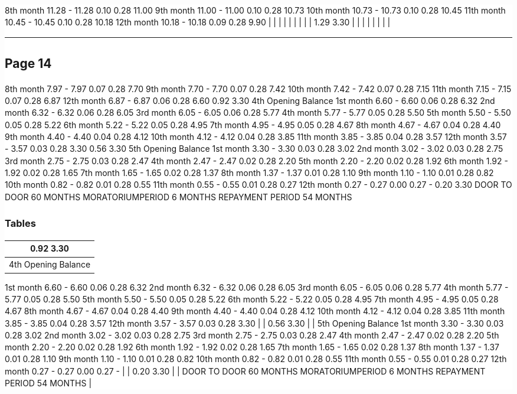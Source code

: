 8th month 11.28 - 11.28 0.10 0.28 11.00
9th month 11.00 - 11.00 0.10 0.28 10.73
10th month 10.73 - 10.73 0.10 0.28 10.45
11th month 10.45 - 10.45 0.10 0.28 10.18
12th month 10.18 - 10.18 0.09 0.28 9.90 |  |  |  |  |  |  |  |
| 1.29 3.30 |  |  |  |  |  |  |  |

---

## Page 14

8th month 7.97 - 7.97 0.07 0.28 7.70 9th month 7.70 - 7.70 0.07 0.28 7.42 10th month 7.42 - 7.42 0.07 0.28 7.15 11th month 7.15 - 7.15 0.07 0.28 6.87 12th month 6.87 - 6.87 0.06 0.28 6.60 0.92 3.30 4th Opening Balance 1st month 6.60 - 6.60 0.06 0.28 6.32 2nd month 6.32 - 6.32 0.06 0.28 6.05 3rd month 6.05 - 6.05 0.06 0.28 5.77 4th month 5.77 - 5.77 0.05 0.28 5.50 5th month 5.50 - 5.50 0.05 0.28 5.22 6th month 5.22 - 5.22 0.05 0.28 4.95 7th month 4.95 - 4.95 0.05 0.28 4.67 8th month 4.67 - 4.67 0.04 0.28 4.40 9th month 4.40 - 4.40 0.04 0.28 4.12 10th month 4.12 - 4.12 0.04 0.28 3.85 11th month 3.85 - 3.85 0.04 0.28 3.57 12th month 3.57 - 3.57 0.03 0.28 3.30 0.56 3.30 5th Opening Balance 1st month 3.30 - 3.30 0.03 0.28 3.02 2nd month 3.02 - 3.02 0.03 0.28 2.75 3rd month 2.75 - 2.75 0.03 0.28 2.47 4th month 2.47 - 2.47 0.02 0.28 2.20 5th month 2.20 - 2.20 0.02 0.28 1.92 6th month 1.92 - 1.92 0.02 0.28 1.65 7th month 1.65 - 1.65 0.02 0.28 1.37 8th month 1.37 - 1.37 0.01 0.28 1.10 9th month 1.10 - 1.10 0.01 0.28 0.82 10th month 0.82 - 0.82 0.01 0.28 0.55 11th month 0.55 - 0.55 0.01 0.28 0.27 12th month 0.27 - 0.27 0.00 0.27 - 0.20 3.30 DOOR TO DOOR 60 MONTHS MORATORIUMPERIOD 6 MONTHS REPAYMENT PERIOD 54 MONTHS

### Tables

| 0.92 3.30 |
|---|
| 4th Opening Balance
1st month 6.60 - 6.60 0.06 0.28 6.32
2nd month 6.32 - 6.32 0.06 0.28 6.05
3rd month 6.05 - 6.05 0.06 0.28 5.77
4th month 5.77 - 5.77 0.05 0.28 5.50
5th month 5.50 - 5.50 0.05 0.28 5.22
6th month 5.22 - 5.22 0.05 0.28 4.95
7th month 4.95 - 4.95 0.05 0.28 4.67
8th month 4.67 - 4.67 0.04 0.28 4.40
9th month 4.40 - 4.40 0.04 0.28 4.12
10th month 4.12 - 4.12 0.04 0.28 3.85
11th month 3.85 - 3.85 0.04 0.28 3.57
12th month 3.57 - 3.57 0.03 0.28 3.30 |
| 0.56 3.30 |
| 5th Opening Balance
1st month 3.30 - 3.30 0.03 0.28 3.02
2nd month 3.02 - 3.02 0.03 0.28 2.75
3rd month 2.75 - 2.75 0.03 0.28 2.47
4th month 2.47 - 2.47 0.02 0.28 2.20
5th month 2.20 - 2.20 0.02 0.28 1.92
6th month 1.92 - 1.92 0.02 0.28 1.65
7th month 1.65 - 1.65 0.02 0.28 1.37
8th month 1.37 - 1.37 0.01 0.28 1.10
9th month 1.10 - 1.10 0.01 0.28 0.82
10th month 0.82 - 0.82 0.01 0.28 0.55
11th month 0.55 - 0.55 0.01 0.28 0.27
12th month 0.27 - 0.27 0.00 0.27 - |
| 0.20 3.30 |
| DOOR TO DOOR 60 MONTHS
MORATORIUMPERIOD 6 MONTHS
REPAYMENT PERIOD 54 MONTHS |
